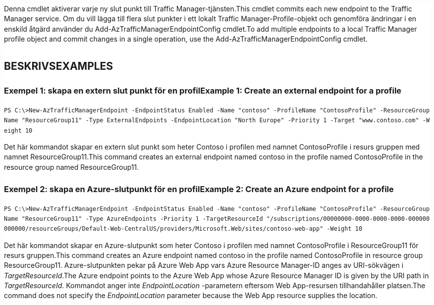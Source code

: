 <span data-ttu-id="6f741-107">Denna cmdlet aktiverar varje ny slut punkt till Traffic Manager-tjänsten.</span><span class="sxs-lookup"><span data-stu-id="6f741-107">This cmdlet commits each new endpoint to the Traffic Manager service.</span></span>
<span data-ttu-id="6f741-108">Om du vill lägga till flera slut punkter i ett lokalt Traffic Manager-Profile-objekt och genomföra ändringar i en enskild åtgärd använder du Add-AzTrafficManagerEndpointConfig cmdlet.</span><span class="sxs-lookup"><span data-stu-id="6f741-108">To add multiple endpoints to a local Traffic Manager profile object and commit changes in a single operation, use the Add-AzTrafficManagerEndpointConfig cmdlet.</span></span>

## <span data-ttu-id="6f741-109">BESKRIVS</span><span class="sxs-lookup"><span data-stu-id="6f741-109">EXAMPLES</span></span>

### <span data-ttu-id="6f741-110">Exempel 1: skapa en extern slut punkt för en profil</span><span class="sxs-lookup"><span data-stu-id="6f741-110">Example 1: Create an external endpoint for a profile</span></span>
```
PS C:\>New-AzTrafficManagerEndpoint -EndpointStatus Enabled -Name "contoso" -ProfileName "ContosoProfile" -ResourceGroupName "ResourceGroup11" -Type ExternalEndpoints -EndpointLocation "North Europe" -Priority 1 -Target "www.contoso.com" -Weight 10
```

<span data-ttu-id="6f741-111">Det här kommandot skapar en extern slut punkt som heter Contoso i profilen med namnet ContosoProfile i resurs gruppen med namnet ResourceGroup11.</span><span class="sxs-lookup"><span data-stu-id="6f741-111">This command creates an external endpoint named contoso in the profile named ContosoProfile in the resource group named ResourceGroup11.</span></span>

### <span data-ttu-id="6f741-112">Exempel 2: skapa en Azure-slutpunkt för en profil</span><span class="sxs-lookup"><span data-stu-id="6f741-112">Example 2: Create an Azure endpoint for a profile</span></span>
```
PS C:\>New-AzTrafficManagerEndpoint -EndpointStatus Enabled -Name "contoso" -ProfileName "ContosoProfile" -ResourceGroupName "ResourceGroup11" -Type AzureEndpoints -Priority 1 -TargetResourceId "/subscriptions/00000000-0000-0000-0000-000000000000/resourceGroups/Default-Web-CentralUS/providers/Microsoft.Web/sites/contoso-web-app" -Weight 10
```

<span data-ttu-id="6f741-113">Det här kommandot skapar en Azure-slutpunkt som heter Contoso i profilen med namnet ContosoProfile i ResourceGroup11 för resurs gruppen.</span><span class="sxs-lookup"><span data-stu-id="6f741-113">This command creates an Azure endpoint named contoso in the profile named ContosoProfile in resource group ResourceGroup11.</span></span>
<span data-ttu-id="6f741-114">Azure-slutpunkten pekar på Azure Web App vars Azure Resource Manager-ID anges av URI-sökvägen i *TargetResourceId*.</span><span class="sxs-lookup"><span data-stu-id="6f741-114">The Azure endpoint points to the Azure Web App whose Azure Resource Manager ID is given by the URI path in *TargetResourceId*.</span></span>
<span data-ttu-id="6f741-115">Kommandot anger inte *EndpointLocation* -parametern eftersom Web App-resursen tillhandahåller platsen.</span><span class="sxs-lookup"><span data-stu-id="6f741-115">The command does not specify the *EndpointLocation* parameter because the Web App resource supplies the location.</span></span>
